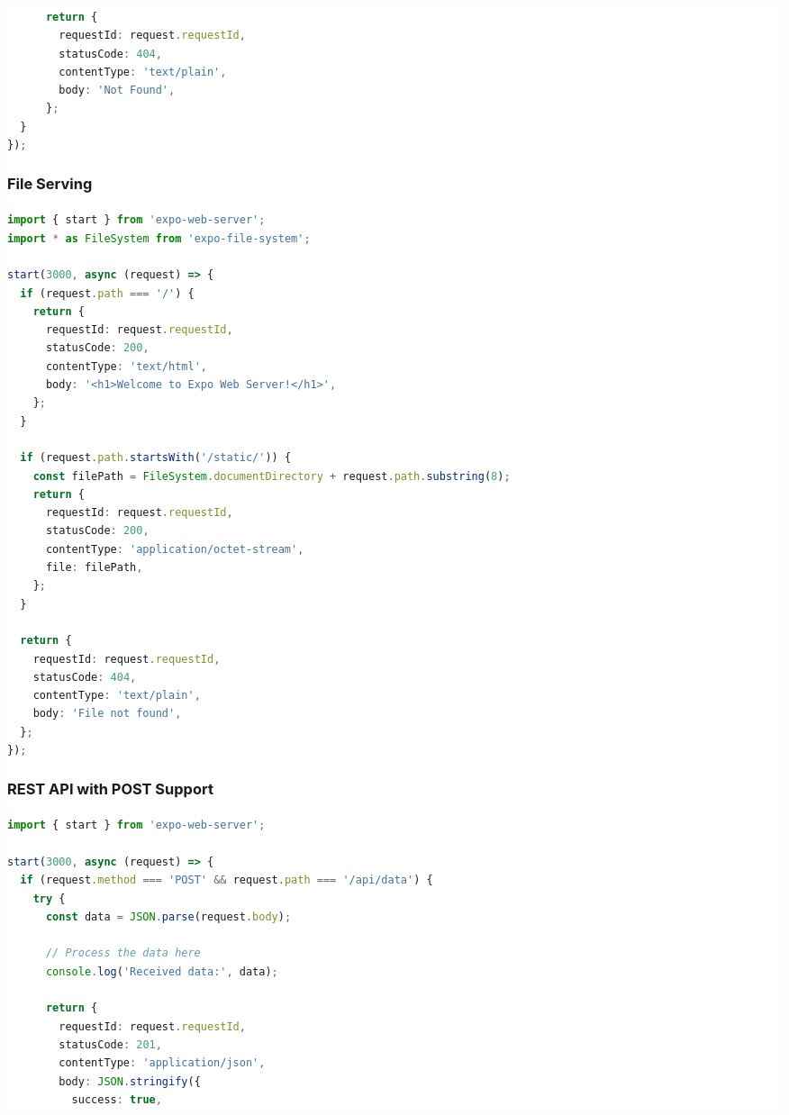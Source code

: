 ```typescript
      return {
        requestId: request.requestId,
        statusCode: 404,
        contentType: 'text/plain',
        body: 'Not Found',
      };
  }
});
```

### File Serving

```typescript
import { start } from 'expo-web-server';
import * as FileSystem from 'expo-file-system';

start(3000, async (request) => {
  if (request.path === '/') {
    return {
      requestId: request.requestId,
      statusCode: 200,
      contentType: 'text/html',
      body: '<h1>Welcome to Expo Web Server!</h1>',
    };
  }
  
  if (request.path.startsWith('/static/')) {
    const filePath = FileSystem.documentDirectory + request.path.substring(8);
    return {
      requestId: request.requestId,
      statusCode: 200,
      contentType: 'application/octet-stream',
      file: filePath,
    };
  }
  
  return {
    requestId: request.requestId,
    statusCode: 404,
    contentType: 'text/plain',
    body: 'File not found',
  };
});
```

### REST API with POST Support

```typescript
import { start } from 'expo-web-server';

start(3000, async (request) => {
  if (request.method === 'POST' && request.path === '/api/data') {
    try {
      const data = JSON.parse(request.body);
      
      // Process the data here
      console.log('Received data:', data);
      
      return {
        requestId: request.requestId,
        statusCode: 201,
        contentType: 'application/json',
        body: JSON.stringify({ 
          success: true, 
```